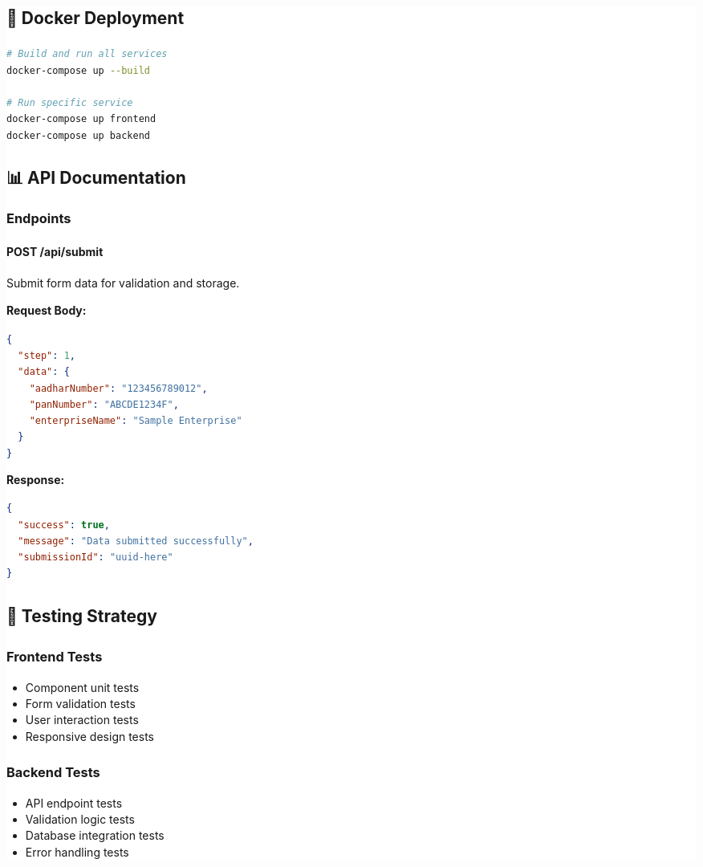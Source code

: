 ## 🐳 Docker Deployment

```bash
# Build and run all services
docker-compose up --build

# Run specific service
docker-compose up frontend
docker-compose up backend
```

## 📊 API Documentation

### Endpoints

#### POST /api/submit
Submit form data for validation and storage.

**Request Body:**
```json
{
  "step": 1,
  "data": {
    "aadharNumber": "123456789012",
    "panNumber": "ABCDE1234F",
    "enterpriseName": "Sample Enterprise"
  }
}
```

**Response:**
```json
{
  "success": true,
  "message": "Data submitted successfully",
  "submissionId": "uuid-here"
}
```

## 🧪 Testing Strategy

### Frontend Tests
- Component unit tests
- Form validation tests
- User interaction tests
- Responsive design tests

### Backend Tests
- API endpoint tests
- Validation logic tests
- Database integration tests
- Error handling tests
